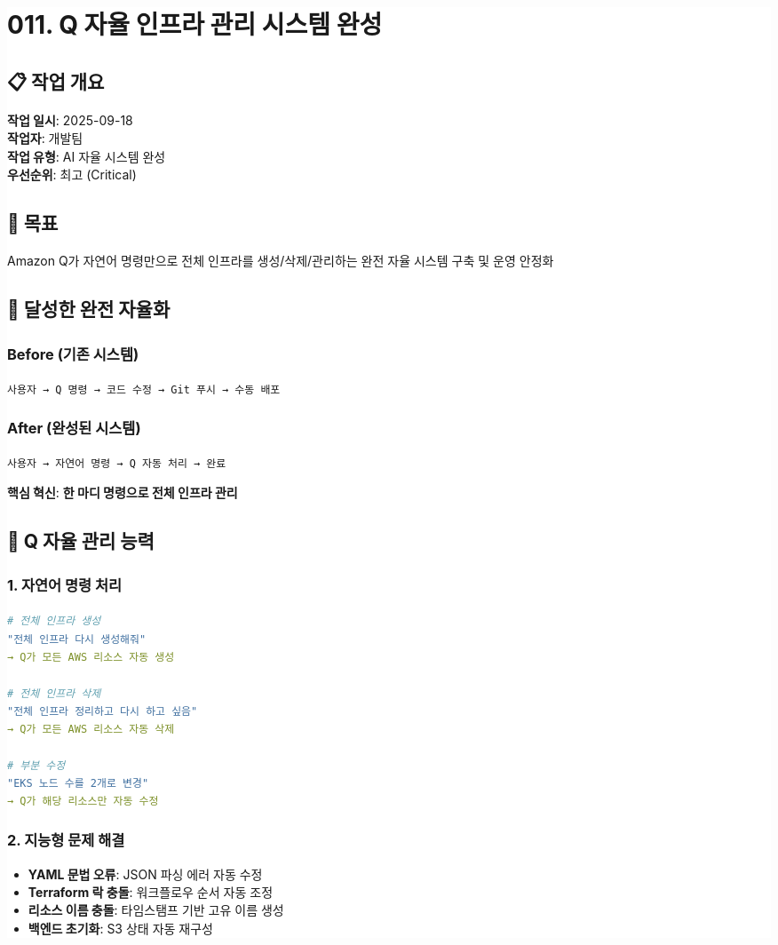 # 011. Q 자율 인프라 관리 시스템 완성

## 📋 작업 개요

**작업 일시**: 2025-09-18  
**작업자**: 개발팀  
**작업 유형**: AI 자율 시스템 완성  
**우선순위**: 최고 (Critical)  

## 🎯 목표

Amazon Q가 자연어 명령만으로 전체 인프라를 생성/삭제/관리하는 완전 자율 시스템 구축 및 운영 안정화

## 🚀 달성한 완전 자율화

### Before (기존 시스템)
```
사용자 → Q 명령 → 코드 수정 → Git 푸시 → 수동 배포
```

### After (완성된 시스템)
```
사용자 → 자연어 명령 → Q 자동 처리 → 완료
```

**핵심 혁신**: **한 마디 명령으로 전체 인프라 관리**

## 🧠 Q 자율 관리 능력

### 1. 자연어 명령 처리
```yaml
# 전체 인프라 생성
"전체 인프라 다시 생성해줘"
→ Q가 모든 AWS 리소스 자동 생성

# 전체 인프라 삭제  
"전체 인프라 정리하고 다시 하고 싶음"
→ Q가 모든 AWS 리소스 자동 삭제

# 부분 수정
"EKS 노드 수를 2개로 변경"
→ Q가 해당 리소스만 자동 수정
```

### 2. 지능형 문제 해결
- **YAML 문법 오류**: JSON 파싱 에러 자동 수정
- **Terraform 락 충돌**: 워크플로우 순서 자동 조정
- **리소스 이름 충돌**: 타임스탬프 기반 고유 이름 생성
- **백엔드 초기화**: S3 상태 자동 재구성
